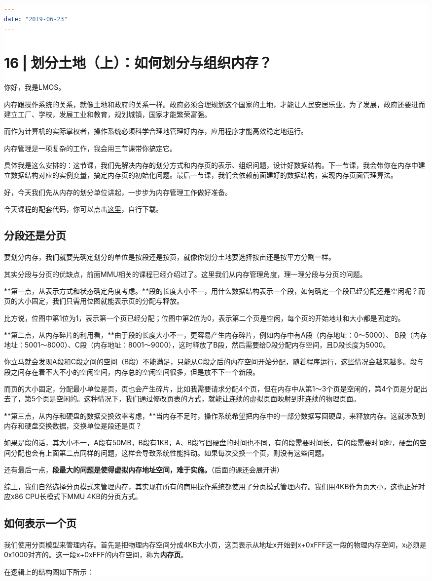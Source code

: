 ```yaml
---
date: "2019-06-23"
---  
```

      
# 16 | 划分土地（上）：如何划分与组织内存？
你好，我是LMOS。

内存跟操作系统的关系，就像土地和政府的关系一样。政府必须合理规划这个国家的土地，才能让人民安居乐业。为了发展，政府还要进而建立工厂、学校，发展工业和教育，规划城镇，国家才能繁荣富强。

而作为计算机的实际掌权者，操作系统必须科学合理地管理好内存，应用程序才能高效稳定地运行。

内存管理是一项复杂的工作，我会用三节课带你搞定它。

具体我是这么安排的：这节课，我们先解决内存的划分方式和内存页的表示、组织问题，设计好数据结构。下一节课，我会带你在内存中建立数据结构对应的实例变量，搞定内存页的初始化问题。最后一节课，我们会依赖前面建好的数据结构，实现内存页面管理算法。

好，今天我们先从内存的划分单位讲起，一步步为内存管理工作做好准备。

今天课程的配套代码，你可以点击[这里](https://gitee.com/lmos/cosmos/tree/master/lesson16~18/Cosmos)，自行下载。

## 分段还是分页

要划分内存，我们就要先确定划分的单位是按段还是按页，就像你划分土地要选择按亩还是按平方分割一样。

其实分段与分页的优缺点，前面MMU相关的课程已经介绍过了。这里我们从内存管理角度，理一理分段与分页的问题。

**第一点，从表示方式和状态确定角度考虑。**段的长度大小不一，用什么数据结构表示一个段，如何确定一个段已经分配还是空闲呢？而页的大小固定，我们只需用位图就能表示页的分配与释放。



比方说，位图中第1位为1，表示第一个页已经分配；位图中第2位为0，表示第二个页是空闲，每个页的开始地址和大小都是固定的。

**第二点，从内存碎片的利用看，**由于段的长度大小不一，更容易产生内存碎片，例如内存中有A段（内存地址：0～5000）、 B段（内存地址：5001～8000）、C段（内存地址：8001～9000），这时释放了B段，然后需要给D段分配内存空间，且D段长度为5000。

你立马就会发现A段和C段之间的空间（B段）不能满足，只能从C段之后的内存空间开始分配，随着程序运行，这些情况会越来越多。段与段之间存在着不大不小的空闲空间，内存总的空闲空间很多，但是放不下一个新段。

而页的大小固定，分配最小单位是页，页也会产生碎片，比如我需要请求分配4个页，但在内存中从第1～3个页是空闲的，第4个页是分配出去了，第5个页是空闲的。这种情况下，我们通过修改页表的方式，就能让连续的虚拟页面映射到非连续的物理页面。

**第三点，从内存和硬盘的数据交换效率考虑，**当内存不足时，操作系统希望把内存中的一部分数据写回硬盘，来释放内存。这就涉及到内存和硬盘交换数据，交换单位是段还是页？

如果是段的话，其大小不一，A段有50MB，B段有1KB，A、B段写回硬盘的时间也不同，有的段需要时间长，有的段需要时间短，硬盘的空间分配也会有上面第二点同样的问题，这样会导致系统性能抖动。如果每次交换一个页，则没有这些问题。

还有最后一点，**段最大的问题是使得虚拟内存地址空间，难于实施。**（后面的课还会展开讲）

综上，我们自然选择分页模式来管理内存，其实现在所有的商用操作系统都使用了分页模式管理内存。我们用4KB作为页大小，这也正好对应x86 CPU长模式下MMU 4KB的分页方式。

## 如何表示一个页

我们使用分页模型来管理内存。首先是把物理内存空间分成4KB大小页，这页表示从地址x开始到x+0xFFF这一段的物理内存空间，x必须是0x1000对齐的。这一段x+0xFFF的内存空间，称为**内存页**。

在逻辑上的结构图如下所示：
